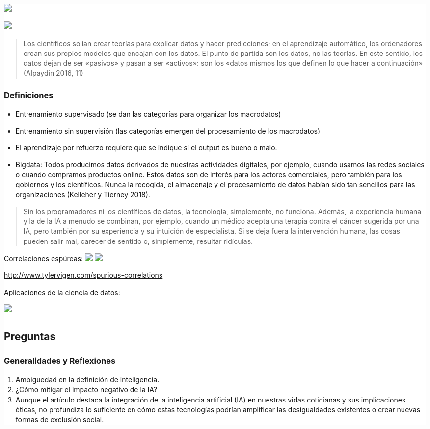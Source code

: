 ![](/courses/tecyeco/img/14.png)


![](/courses/tecyeco/img/17.png)

> Los científicos solían crear teorías para explicar datos y hacer predicciones; en el aprendizaje automático, los ordenadores crean sus propios modelos que encajan con los datos. El punto de partida son los datos, no las teorías. En este sentido, los datos dejan de ser «pasivos» y pasan a ser «activos»: son los «datos mismos los que definen lo que hacer a continuación»
(Alpaydin 2016, 11)


### Definiciones
- Entrenamiento supervisado (se dan las categorías para organizar los macrodatos)

- Entrenamiento sin supervisión (las categorías emergen del procesamiento de los macrodatos)

- El aprendizaje por refuerzo requiere que se indique si el output es bueno o malo. 

- Bigdata: Todos producimos datos derivados de nuestras actividades digitales, por
ejemplo, cuando usamos las redes sociales o cuando compramos productos
online. Estos datos son de interés para los actores comerciales, pero también
para los gobiernos y los científicos. Nunca la recogida, el almacenaje y el
procesamiento de datos habían sido tan sencillos para las organizaciones
(Kelleher y Tierney 2018).

> Sin los programadores ni los científicos de datos, la tecnología, simplemente, no funciona. Además, la experiencia humana y la de la IA a menudo se combinan, por ejemplo, cuando un médico acepta una terapia
contra el cáncer sugerida por una IA, pero también por su experiencia y su
intuición de especialista. Si se deja fuera la intervención humana, las cosas
pueden salir mal, carecer de sentido o, simplemente, resultar ridículas. 

Correlaciones espúreas: 
![](/courses/tecyeco/img/15.png)
![](/courses/tecyeco/img/16.png)


http://www.tylervigen.com/spurious-correlations


Aplicaciones de la ciencia de datos:


![](/courses/tecyeco/img/10.jpg)



## Preguntas

### Generalidades y Reflexiones

1. Ambiguedad en la definición de inteligencia.
3. ¿Cómo mitigar el impacto negativo de la IA?
4. Aunque el artículo destaca la integración de la inteligencia artificial (IA) en nuestras vidas cotidianas y sus implicaciones éticas, no profundiza lo suficiente en cómo estas tecnologías podrían amplificar las desigualdades existentes o crear nuevas formas de exclusión social.
